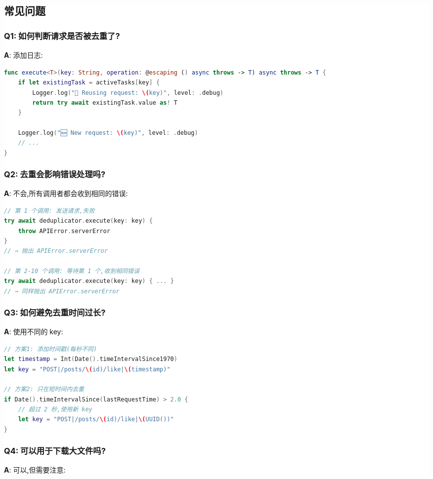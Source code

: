## 常见问题

### Q1: 如何判断请求是否被去重了?

**A**: 添加日志:

```swift
func execute<T>(key: String, operation: @escaping () async throws -> T) async throws -> T {
    if let existingTask = activeTasks[key] {
        Logger.log("🔄 Reusing request: \(key)", level: .debug)
        return try await existingTask.value as! T
    }

    Logger.log("🆕 New request: \(key)", level: .debug)
    // ...
}
```

### Q2: 去重会影响错误处理吗?

**A**: 不会,所有调用者都会收到相同的错误:

```swift
// 第 1 个调用: 发送请求,失败
try await deduplicator.execute(key: key) {
    throw APIError.serverError
}
// → 抛出 APIError.serverError

// 第 2-10 个调用: 等待第 1 个,收到相同错误
try await deduplicator.execute(key: key) { ... }
// → 同样抛出 APIError.serverError
```

### Q3: 如何避免去重时间过长?

**A**: 使用不同的 key:

```swift
// 方案1: 添加时间戳(每秒不同)
let timestamp = Int(Date().timeIntervalSince1970)
let key = "POST|/posts/\(id)/like|\(timestamp)"

// 方案2: 只在短时间内去重
if Date().timeIntervalSince(lastRequestTime) > 2.0 {
    // 超过 2 秒,使用新 key
    let key = "POST|/posts/\(id)/like|\(UUID())"
}
```

### Q4: 可以用于下载大文件吗?

**A**: 可以,但需要注意:

